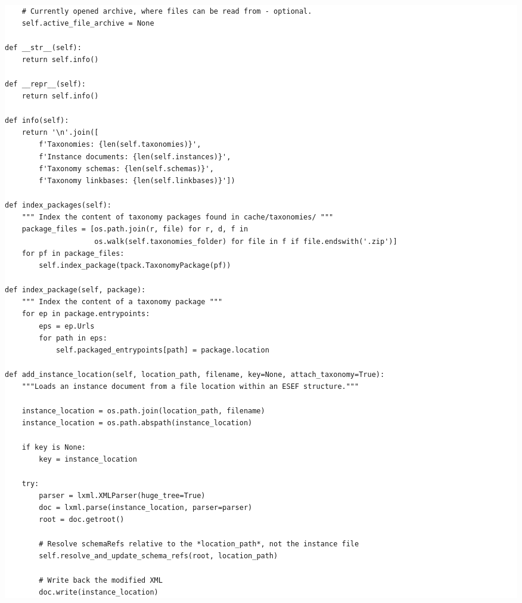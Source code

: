         # Currently opened archive, where files can be read from - optional.
        self.active_file_archive = None

    def __str__(self):
        return self.info()

    def __repr__(self):
        return self.info()

    def info(self):
        return '\n'.join([
            f'Taxonomies: {len(self.taxonomies)}',
            f'Instance documents: {len(self.instances)}',
            f'Taxonomy schemas: {len(self.schemas)}',
            f'Taxonomy linkbases: {len(self.linkbases)}'])

    def index_packages(self):
        """ Index the content of taxonomy packages found in cache/taxonomies/ """
        package_files = [os.path.join(r, file) for r, d, f in
                         os.walk(self.taxonomies_folder) for file in f if file.endswith('.zip')]
        for pf in package_files:
            self.index_package(tpack.TaxonomyPackage(pf))

    def index_package(self, package):
        """ Index the content of a taxonomy package """
        for ep in package.entrypoints:
            eps = ep.Urls
            for path in eps:
                self.packaged_entrypoints[path] = package.location

    def add_instance_location(self, location_path, filename, key=None, attach_taxonomy=True):
        """Loads an instance document from a file location within an ESEF structure."""

        instance_location = os.path.join(location_path, filename)
        instance_location = os.path.abspath(instance_location)

        if key is None:
            key = instance_location

        try:
            parser = lxml.XMLParser(huge_tree=True)
            doc = lxml.parse(instance_location, parser=parser)
            root = doc.getroot()

            # Resolve schemaRefs relative to the *location_path*, not the instance file
            self.resolve_and_update_schema_refs(root, location_path)

            # Write back the modified XML
            doc.write(instance_location)
